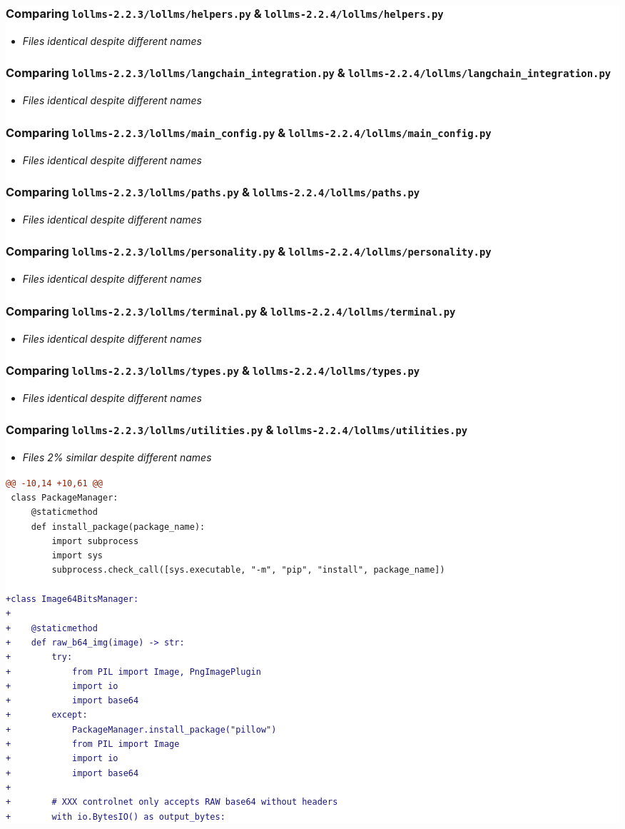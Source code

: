 ### Comparing `lollms-2.2.3/lollms/helpers.py` & `lollms-2.2.4/lollms/helpers.py`

 * *Files identical despite different names*

### Comparing `lollms-2.2.3/lollms/langchain_integration.py` & `lollms-2.2.4/lollms/langchain_integration.py`

 * *Files identical despite different names*

### Comparing `lollms-2.2.3/lollms/main_config.py` & `lollms-2.2.4/lollms/main_config.py`

 * *Files identical despite different names*

### Comparing `lollms-2.2.3/lollms/paths.py` & `lollms-2.2.4/lollms/paths.py`

 * *Files identical despite different names*

### Comparing `lollms-2.2.3/lollms/personality.py` & `lollms-2.2.4/lollms/personality.py`

 * *Files identical despite different names*

### Comparing `lollms-2.2.3/lollms/terminal.py` & `lollms-2.2.4/lollms/terminal.py`

 * *Files identical despite different names*

### Comparing `lollms-2.2.3/lollms/types.py` & `lollms-2.2.4/lollms/types.py`

 * *Files identical despite different names*

### Comparing `lollms-2.2.3/lollms/utilities.py` & `lollms-2.2.4/lollms/utilities.py`

 * *Files 2% similar despite different names*

```diff
@@ -10,14 +10,61 @@
 class PackageManager:
     @staticmethod
     def install_package(package_name):
         import subprocess
         import sys
         subprocess.check_call([sys.executable, "-m", "pip", "install", package_name])
 
+class Image64BitsManager:
+
+    @staticmethod
+    def raw_b64_img(image) -> str:
+        try:
+            from PIL import Image, PngImagePlugin
+            import io
+            import base64
+        except:
+            PackageManager.install_package("pillow")
+            from PIL import Image
+            import io
+            import base64
+
+        # XXX controlnet only accepts RAW base64 without headers
+        with io.BytesIO() as output_bytes:
```